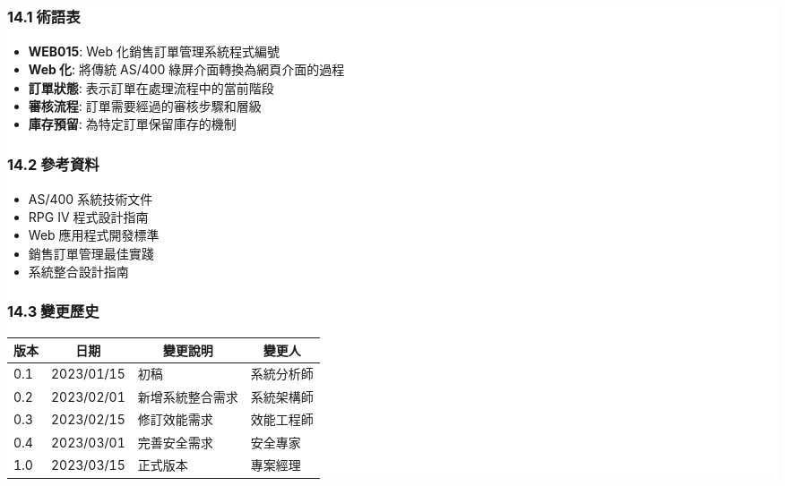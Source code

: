 ### 14.1 術語表
- **WEB015**: Web 化銷售訂單管理系統程式編號
- **Web 化**: 將傳統 AS/400 綠屏介面轉換為網頁介面的過程
- **訂單狀態**: 表示訂單在處理流程中的當前階段
- **審核流程**: 訂單需要經過的審核步驟和層級
- **庫存預留**: 為特定訂單保留庫存的機制

### 14.2 參考資料
- AS/400 系統技術文件
- RPG IV 程式設計指南
- Web 應用程式開發標準
- 銷售訂單管理最佳實踐
- 系統整合設計指南

### 14.3 變更歷史
| 版本 | 日期 | 變更說明 | 變更人 |
|------|------|----------|--------|
| 0.1 | 2023/01/15 | 初稿 | 系統分析師 |
| 0.2 | 2023/02/01 | 新增系統整合需求 | 系統架構師 |
| 0.3 | 2023/02/15 | 修訂效能需求 | 效能工程師 |
| 0.4 | 2023/03/01 | 完善安全需求 | 安全專家 |
| 1.0 | 2023/03/15 | 正式版本 | 專案經理 |

